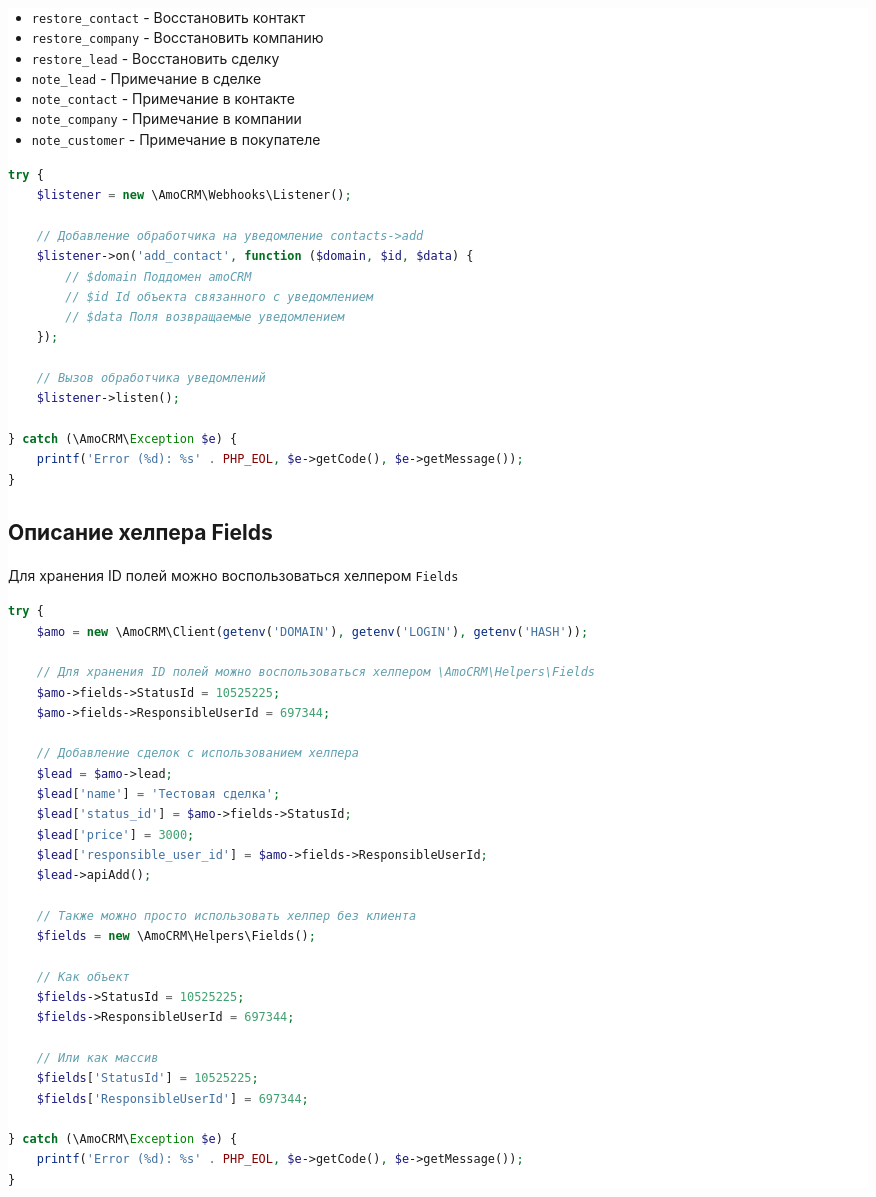 - `restore_contact` - Восстановить контакт
- `restore_company` - Восстановить компанию
- `restore_lead` - Восстановить сделку
- `note_lead` - Примечание в сделке
- `note_contact` - Примечание в контакте
- `note_company` - Примечание в компании
- `note_customer` - Примечание в покупателе

```php
try {
    $listener = new \AmoCRM\Webhooks\Listener();

    // Добавление обработчика на уведомление contacts->add
    $listener->on('add_contact', function ($domain, $id, $data) {
        // $domain Поддомен amoCRM
        // $id Id объекта связанного с уведомлением
        // $data Поля возвращаемые уведомлением
    });

    // Вызов обработчика уведомлений
    $listener->listen();

} catch (\AmoCRM\Exception $e) {
    printf('Error (%d): %s' . PHP_EOL, $e->getCode(), $e->getMessage());
}
```

## Описание хелпера Fields

Для хранения ID полей можно воспользоваться хелпером `Fields`

```php
try {
    $amo = new \AmoCRM\Client(getenv('DOMAIN'), getenv('LOGIN'), getenv('HASH'));

    // Для хранения ID полей можно воспользоваться хелпером \AmoCRM\Helpers\Fields
    $amo->fields->StatusId = 10525225;
    $amo->fields->ResponsibleUserId = 697344;

    // Добавление сделок с использованием хелпера
    $lead = $amo->lead;
    $lead['name'] = 'Тестовая сделка';
    $lead['status_id'] = $amo->fields->StatusId;
    $lead['price'] = 3000;
    $lead['responsible_user_id'] = $amo->fields->ResponsibleUserId;
    $lead->apiAdd();

    // Также можно просто использовать хелпер без клиента
    $fields = new \AmoCRM\Helpers\Fields();

    // Как объект
    $fields->StatusId = 10525225;
    $fields->ResponsibleUserId = 697344;

    // Или как массив
    $fields['StatusId'] = 10525225;
    $fields['ResponsibleUserId'] = 697344;

} catch (\AmoCRM\Exception $e) {
    printf('Error (%d): %s' . PHP_EOL, $e->getCode(), $e->getMessage());
}
```

